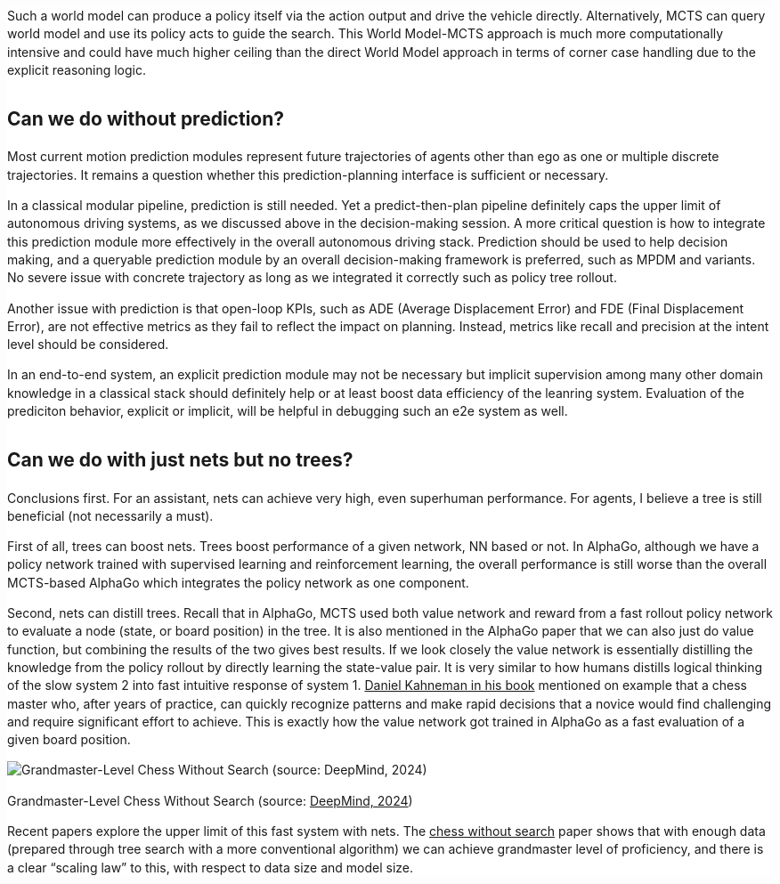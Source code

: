 Such a world model can produce a policy itself via the action output and drive the vehicle directly. Alternatively, MCTS can query world model and use its policy acts to guide the search. This World Model-MCTS approach is much more computationally intensive and could have much higher ceiling than the direct World Model approach in terms of corner case handling due to the explicit reasoning logic. 

## Can we do without prediction?

Most current motion prediction modules represent future trajectories of agents other than ego as one or multiple discrete trajectories. It remains a question whether this prediction-planning interface is sufficient or necessary.

In a classical modular pipeline, prediction is still needed. Yet a predict-then-plan pipeline definitely caps the upper limit of autonomous driving systems, as we discussed above in the decision-making session. A more critical question is how to integrate this prediction module more effectively in the overall autonomous driving stack. Prediction should be used to help decision making, and a queryable prediction module by an overall decision-making framework is preferred, such as MPDM and variants. No severe issue with concrete trajectory as long as we integrated it correctly such as policy tree rollout.

Another issue with prediction is that open-loop KPIs, such as ADE (Average Displacement Error) and FDE (Final Displacement Error), are not effective metrics as they fail to reflect the impact on planning. Instead, metrics like recall and precision at the intent level should be considered.

In an end-to-end system, an explicit prediction module may not be necessary but implicit supervision among many other domain knowledge in a classical stack should definitely help or at least boost data efficiency of the leanring system. Evaluation of the prediciton behavior, explicit or implicit, will be helpful in debugging such an e2e system as well.

## Can we do with just nets but no trees?

Conclusions first. For an assistant, nets can achieve very high, even superhuman performance. For agents, I believe a tree is still beneficial (not necessarily a must).

First of all, trees can boost nets. Trees boost performance of a given network, NN based or not. In AlphaGo, although we have a policy network trained with supervised learning and reinforcement learning, the overall performance is still worse than the overall MCTS-based AlphaGo which integrates the policy network as one component. 

Second, nets can distill trees. Recall that in AlphaGo, MCTS used both value network and reward from a fast rollout policy network to evaluate a node (state, or board position) in the tree. It is also mentioned in the AlphaGo paper that we can also just do value function, but combining the results of the two gives best results. If we look closely the value network is essentially distilling the knowledge from the policy rollout by directly learning the state-value pair. It is very similar to how humans distills logical thinking of the slow system 2 into fast intuitive response of system 1. [Daniel Kahneman in his book](https://en.wikipedia.org/wiki/Thinking,_Fast_and_Slow) mentioned on example that a chess master who, after years of practice, can quickly recognize patterns and make rapid decisions that a novice would find challenging and require significant effort to achieve. This is exactly how the value network got trained in AlphaGo as a fast evaluation of a given board position.

![Grandmaster-Level Chess Without Search (source: [DeepMind, 2024](https://arxiv.org/abs/2402.04494))](https://prod-files-secure.s3.us-west-2.amazonaws.com/8934b82c-ccb5-4320-88cd-dd48fd656172/63a6fd32-1734-4c72-9a04-428a6513a9b1/Untitled.png)

Grandmaster-Level Chess Without Search (source: [DeepMind, 2024](https://arxiv.org/abs/2402.04494))

Recent papers explore the upper limit of this fast system with nets. The [chess without search](https://arxiv.org/abs/2402.04494) paper shows that with enough data (prepared through tree search with a more conventional algorithm) we can achieve grandmaster level of proficiency, and there is a clear “scaling law” to this, with respect to data size and model size. 
